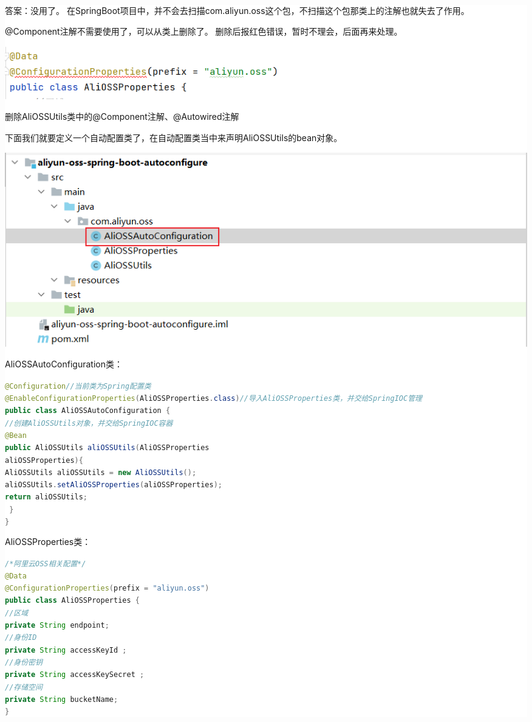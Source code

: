 答案：没用了。 在SpringBoot项目中，并不会去扫描com.aliyun.oss这个包，不扫描这个包那类上的注解也就失去了作用。

@Component注解不需要使用了，可以从类上删除了。 删除后报红色错误，暂时不理会，后面再来处理。

![](media/image64.png)

删除AliOSSUtils类中的@Component注解、@Autowired注解



下面我们就要定义一个自动配置类了，在自动配置类当中来声明AliOSSUtils的bean对象。

![](media/image66.png)

AliOSSAutoConfiguration类：

```java
@Configuration//当前类为Spring配置类
@EnableConfigurationProperties(AliOSSProperties.class)//导入AliOSSProperties类，并交给SpringIOC管理
public class AliOSSAutoConfiguration {
//创建AliOSSUtils对象，并交给SpringIOC容器
@Bean
public AliOSSUtils aliOSSUtils(AliOSSProperties
aliOSSProperties){
AliOSSUtils aliOSSUtils = new AliOSSUtils();
aliOSSUtils.setAliOSSProperties(aliOSSProperties);
return aliOSSUtils;
 }
}
```

AliOSSProperties类：

```java
/*阿里云OSS相关配置*/
@Data
@ConfigurationProperties(prefix = "aliyun.oss")
public class AliOSSProperties {
//区域
private String endpoint;
//身份ID
private String accessKeyId ;
//身份密钥
private String accessKeySecret ;
//存储空间
private String bucketName;
}
```